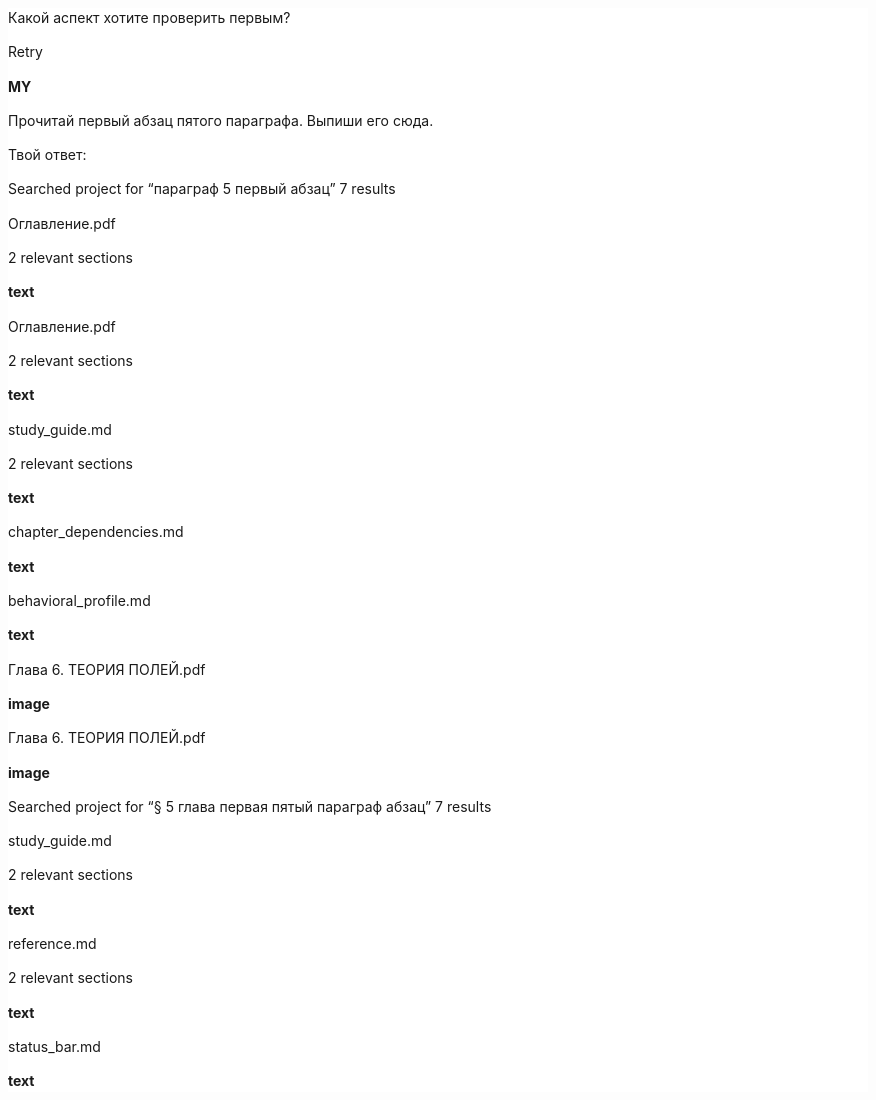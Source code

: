 Какой аспект хотите проверить первым?

Retry

**MY**

Прочитай первый абзац пятого параграфа. Выпиши его сюда.

Твой ответ:

Searched project for “параграф 5 первый абзац”
7 results

Оглавление.pdf

2 relevant sections

**text**

Оглавление.pdf

2 relevant sections

**text**

study_guide.md

2 relevant sections

**text**

chapter_dependencies.md

**text**

behavioral_profile.md

**text**

Глава 6. ТЕОРИЯ ПОЛЕЙ.pdf

**image**

Глава 6. ТЕОРИЯ ПОЛЕЙ.pdf

**image**

Searched project for “§ 5 глава первая пятый параграф абзац”
7 results

study_guide.md

2 relevant sections

**text**

reference.md

2 relevant sections

**text**

status_bar.md

**text**
